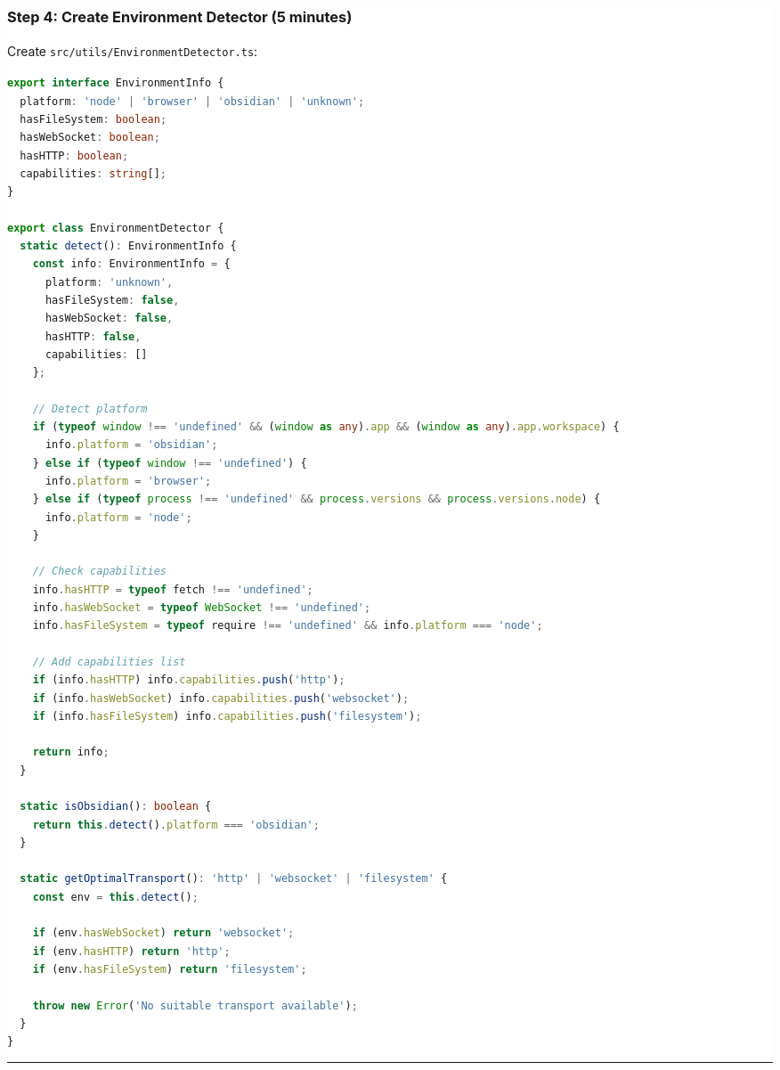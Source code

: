 ### Step 4: Create Environment Detector (5 minutes)

Create `src/utils/EnvironmentDetector.ts`:

```typescript
export interface EnvironmentInfo {
  platform: 'node' | 'browser' | 'obsidian' | 'unknown';
  hasFileSystem: boolean;
  hasWebSocket: boolean;
  hasHTTP: boolean;
  capabilities: string[];
}

export class EnvironmentDetector {
  static detect(): EnvironmentInfo {
    const info: EnvironmentInfo = {
      platform: 'unknown',
      hasFileSystem: false,
      hasWebSocket: false,
      hasHTTP: false,
      capabilities: []
    };

    // Detect platform
    if (typeof window !== 'undefined' && (window as any).app && (window as any).app.workspace) {
      info.platform = 'obsidian';
    } else if (typeof window !== 'undefined') {
      info.platform = 'browser';
    } else if (typeof process !== 'undefined' && process.versions && process.versions.node) {
      info.platform = 'node';
    }

    // Check capabilities
    info.hasHTTP = typeof fetch !== 'undefined';
    info.hasWebSocket = typeof WebSocket !== 'undefined';
    info.hasFileSystem = typeof require !== 'undefined' && info.platform === 'node';

    // Add capabilities list
    if (info.hasHTTP) info.capabilities.push('http');
    if (info.hasWebSocket) info.capabilities.push('websocket');
    if (info.hasFileSystem) info.capabilities.push('filesystem');

    return info;
  }

  static isObsidian(): boolean {
    return this.detect().platform === 'obsidian';
  }

  static getOptimalTransport(): 'http' | 'websocket' | 'filesystem' {
    const env = this.detect();
    
    if (env.hasWebSocket) return 'websocket';
    if (env.hasHTTP) return 'http';
    if (env.hasFileSystem) return 'filesystem';
    
    throw new Error('No suitable transport available');
  }
}
```

---